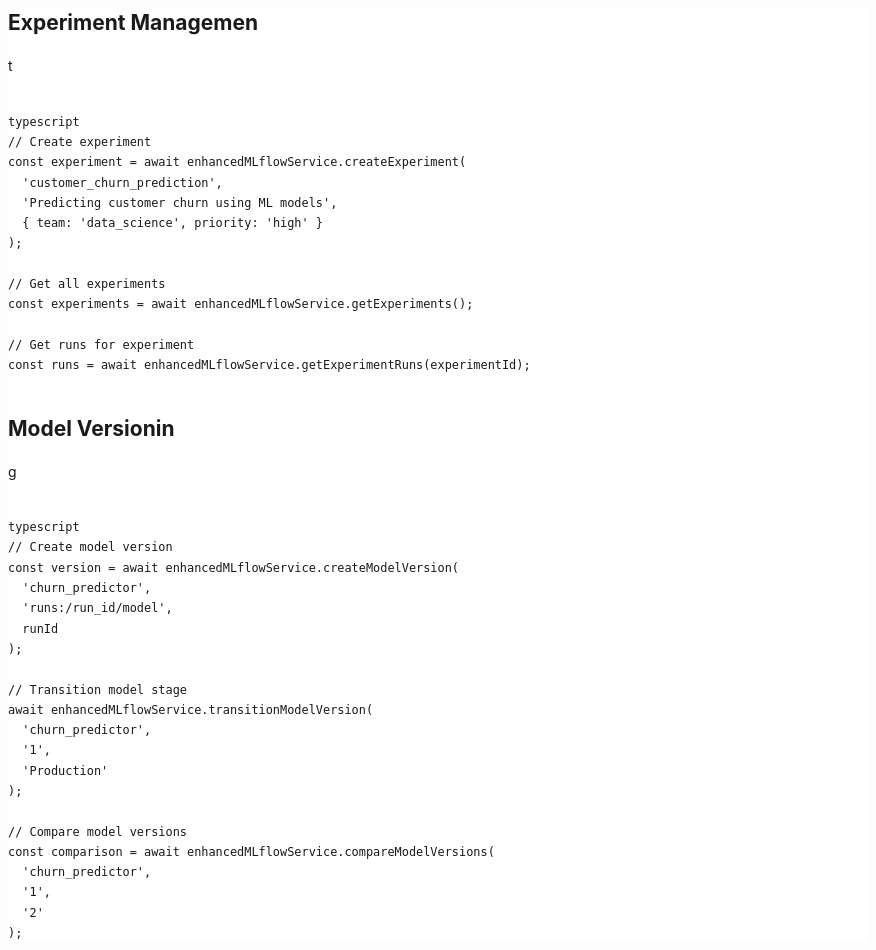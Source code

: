 #

## Experiment Managemen

t

```

typescript
// Create experiment
const experiment = await enhancedMLflowService.createExperiment(
  'customer_churn_prediction',
  'Predicting customer churn using ML models',
  { team: 'data_science', priority: 'high' }
);

// Get all experiments
const experiments = await enhancedMLflowService.getExperiments();

// Get runs for experiment
const runs = await enhancedMLflowService.getExperimentRuns(experimentId);

```

#

## Model Versionin

g

```

typescript
// Create model version
const version = await enhancedMLflowService.createModelVersion(
  'churn_predictor',
  'runs:/run_id/model',
  runId
);

// Transition model stage
await enhancedMLflowService.transitionModelVersion(
  'churn_predictor',
  '1',
  'Production'
);

// Compare model versions
const comparison = await enhancedMLflowService.compareModelVersions(
  'churn_predictor',
  '1',
  '2'
);

```
